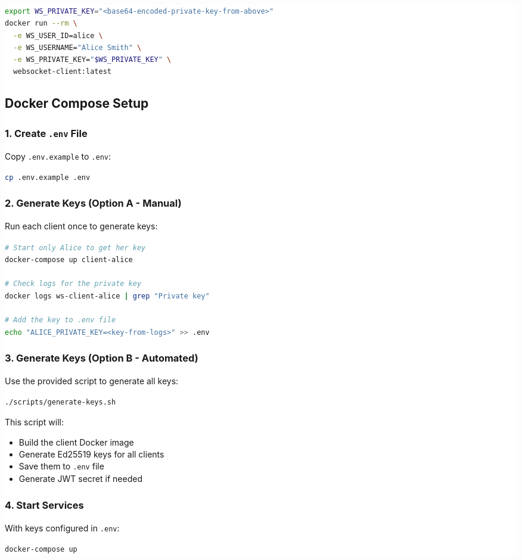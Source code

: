 ```bash
export WS_PRIVATE_KEY="<base64-encoded-private-key-from-above>"
docker run --rm \
  -e WS_USER_ID=alice \
  -e WS_USERNAME="Alice Smith" \
  -e WS_PRIVATE_KEY="$WS_PRIVATE_KEY" \
  websocket-client:latest
```

## Docker Compose Setup

### 1. Create `.env` File

Copy `.env.example` to `.env`:

```bash
cp .env.example .env
```

### 2. Generate Keys (Option A - Manual)

Run each client once to generate keys:

```bash
# Start only Alice to get her key
docker-compose up client-alice

# Check logs for the private key
docker logs ws-client-alice | grep "Private key"

# Add the key to .env file
echo "ALICE_PRIVATE_KEY=<key-from-logs>" >> .env
```

### 3. Generate Keys (Option B - Automated)

Use the provided script to generate all keys:

```bash
./scripts/generate-keys.sh
```

This script will:
- Build the client Docker image
- Generate Ed25519 keys for all clients
- Save them to `.env` file
- Generate JWT secret if needed

### 4. Start Services

With keys configured in `.env`:

```bash
docker-compose up
```
